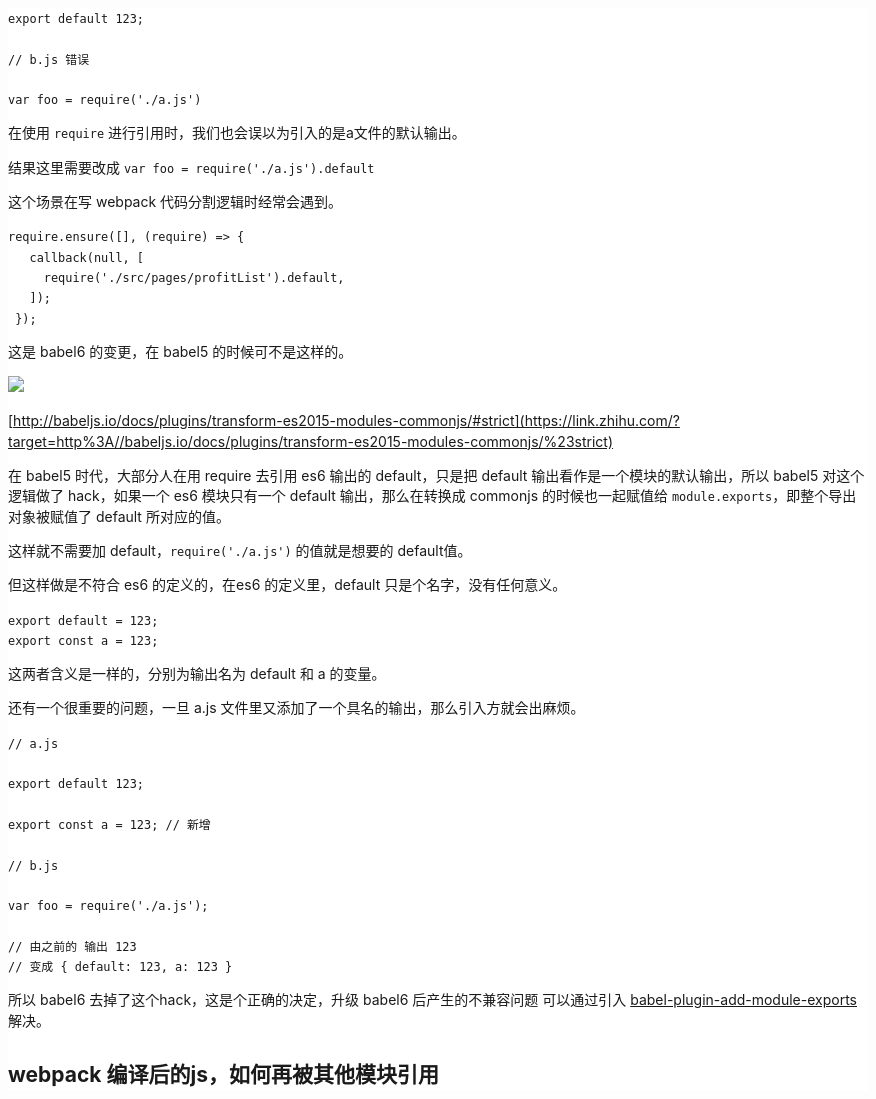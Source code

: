     export default 123;
    
    // b.js 错误
    
    var foo = require('./a.js')
    

在使用 `require` 进行引用时，我们也会误以为引入的是a文件的默认输出。

结果这里需要改成 `var foo = require('./a.js').default`

这个场景在写 webpack 代码分割逻辑时经常会遇到。

    require.ensure([], (require) => {
       callback(null, [
         require('./src/pages/profitList').default,
       ]);
     });
    

这是 babel6 的变更，在 babel5 的时候可不是这样的。

  

![](https://pic1.zhimg.com/v2-32ff28dae9821709159c1a71a0009840_r.jpg)

  

[http://babeljs.io/docs/plugins/transform-es2015-modules-commonjs/#strict](https://link.zhihu.com/?target=http%3A//babeljs.io/docs/plugins/transform-es2015-modules-commonjs/%23strict)

在 babel5 时代，大部分人在用 require 去引用 es6 输出的 default，只是把 default 输出看作是一个模块的默认输出，所以 babel5 对这个逻辑做了 hack，如果一个 es6 模块只有一个 default 输出，那么在转换成 commonjs 的时候也一起赋值给 `module.exports`，即整个导出对象被赋值了 default 所对应的值。

这样就不需要加 default，`require('./a.js')` 的值就是想要的 default值。

但这样做是不符合 es6 的定义的，在es6 的定义里，default 只是个名字，没有任何意义。

    export default = 123;
    export const a = 123;
    

这两者含义是一样的，分别为输出名为 default 和 a 的变量。

还有一个很重要的问题，一旦 a.js 文件里又添加了一个具名的输出，那么引入方就会出麻烦。

    // a.js
    
    export default 123;
    
    export const a = 123; // 新增
    
    // b.js 
    
    var foo = require('./a.js');
    
    // 由之前的 输出 123
    // 变成 { default: 123, a: 123 }
    

所以 babel6 去掉了这个hack，这是个正确的决定，升级 babel6 后产生的不兼容问题 可以通过引入 [babel-plugin-add-module-exports](https://link.zhihu.com/?target=https%3A//www.npmjs.com/package/babel-plugin-add-module-exports) 解决。

webpack 编译后的js，如何再被其他模块引用
-------------------------
